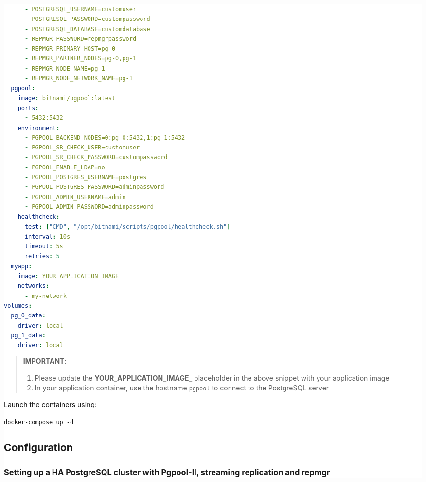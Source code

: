```yaml
      - POSTGRESQL_USERNAME=customuser
      - POSTGRESQL_PASSWORD=custompassword
      - POSTGRESQL_DATABASE=customdatabase
      - REPMGR_PASSWORD=repmgrpassword
      - REPMGR_PRIMARY_HOST=pg-0
      - REPMGR_PARTNER_NODES=pg-0,pg-1
      - REPMGR_NODE_NAME=pg-1
      - REPMGR_NODE_NETWORK_NAME=pg-1
  pgpool:
    image: bitnami/pgpool:latest
    ports:
      - 5432:5432
    environment:
      - PGPOOL_BACKEND_NODES=0:pg-0:5432,1:pg-1:5432
      - PGPOOL_SR_CHECK_USER=customuser
      - PGPOOL_SR_CHECK_PASSWORD=custompassword
      - PGPOOL_ENABLE_LDAP=no
      - PGPOOL_POSTGRES_USERNAME=postgres
      - PGPOOL_POSTGRES_PASSWORD=adminpassword
      - PGPOOL_ADMIN_USERNAME=admin
      - PGPOOL_ADMIN_PASSWORD=adminpassword
    healthcheck:
      test: ["CMD", "/opt/bitnami/scripts/pgpool/healthcheck.sh"]
      interval: 10s
      timeout: 5s
      retries: 5
  myapp:
    image: YOUR_APPLICATION_IMAGE
    networks:
      - my-network
volumes:
  pg_0_data:
    driver: local
  pg_1_data:
    driver: local
```

> **IMPORTANT**:
>
> 1. Please update the **YOUR_APPLICATION_IMAGE_** placeholder in the above snippet with your application image
> 2. In your application container, use the hostname `pgpool` to connect to the PostgreSQL server

Launch the containers using:

```console
docker-compose up -d
```

## Configuration

### Setting up a HA PostgreSQL cluster with Pgpool-II, streaming replication and repmgr
